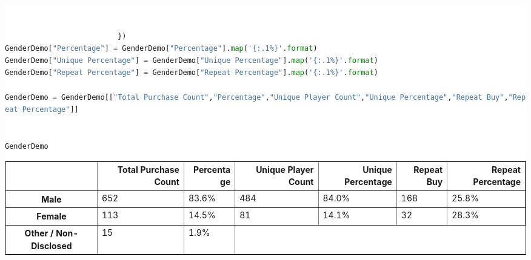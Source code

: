 ```python

                          
                          }) 
GenderDemo["Percentage"] = GenderDemo["Percentage"].map('{:.1%}'.format)
GenderDemo["Unique Percentage"] = GenderDemo["Unique Percentage"].map('{:.1%}'.format)
GenderDemo["Repeat Percentage"] = GenderDemo["Repeat Percentage"].map('{:.1%}'.format)

GenderDemo = GenderDemo[["Total Purchase Count","Percentage","Unique Player Count","Unique Percentage","Repeat Buy","Repeat Percentage"]]


GenderDemo
```




<div>
<style scoped>
    .dataframe tbody tr th:only-of-type {
        vertical-align: middle;
    }

    .dataframe tbody tr th {
        vertical-align: top;
    }

    .dataframe thead th {
        text-align: right;
    }
</style>
<table border="1" class="dataframe">
  <thead>
    <tr style="text-align: right;">
      <th></th>
      <th>Total Purchase Count</th>
      <th>Percentage</th>
      <th>Unique Player Count</th>
      <th>Unique Percentage</th>
      <th>Repeat Buy</th>
      <th>Repeat Percentage</th>
    </tr>
  </thead>
  <tbody>
    <tr>
      <th>Male</th>
      <td>652</td>
      <td>83.6%</td>
      <td>484</td>
      <td>84.0%</td>
      <td>168</td>
      <td>25.8%</td>
    </tr>
    <tr>
      <th>Female</th>
      <td>113</td>
      <td>14.5%</td>
      <td>81</td>
      <td>14.1%</td>
      <td>32</td>
      <td>28.3%</td>
    </tr>
    <tr>
      <th>Other / Non-Disclosed</th>
      <td>15</td>
      <td>1.9%</td>